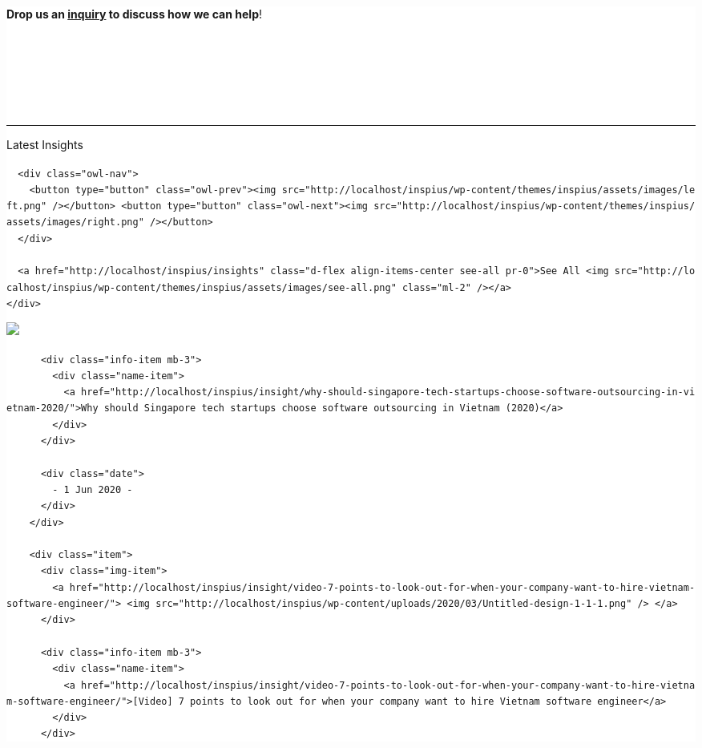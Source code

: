 **Drop us an&nbsp;**[**inquiry**](https://inspius.com/#contact)**&nbsp;to discuss how we can help**!

<div style="height:100px" aria-hidden="true" class="wp-block-spacer">
</div>

<hr class="wp-block-separator" />

<div class="lastest-insights">
  <div class="lastest-insights-title">
    <div class="title-home d-flex align-items-center justify-content-between flex-wrap">
      <div class="title">
        Latest Insights
      </div>
      
      <div class="owl-nav">
        <button type="button" class="owl-prev"><img src="http://localhost/inspius/wp-content/themes/inspius/assets/images/left.png" /></button> <button type="button" class="owl-next"><img src="http://localhost/inspius/wp-content/themes/inspius/assets/images/right.png" /></button>
      </div>
      
      <a href="http://localhost/inspius/insights" class="d-flex align-items-center see-all pr-0">See All <img src="http://localhost/inspius/wp-content/themes/inspius/assets/images/see-all.png" class="ml-2" /></a>
    </div>
  </div>
  
  <div class="slider-insights-outside">
    <div class="slider-insights">
      <div class="owl-carousel owl-theme owl-insights grid-insights">
        <div class="item">
          <div class="img-item">
            <a href="http://localhost/inspius/insight/why-should-singapore-tech-startups-choose-software-outsourcing-in-vietnam-2020/"> <img src="http://localhost/inspius/wp-content/uploads/2020/06/Inspius-team-featured-img-1.png" /> </a>
          </div>
          
          <div class="info-item mb-3">
            <div class="name-item">
              <a href="http://localhost/inspius/insight/why-should-singapore-tech-startups-choose-software-outsourcing-in-vietnam-2020/">Why should Singapore tech startups choose software outsourcing in Vietnam (2020)</a>
            </div>
          </div>
          
          <div class="date">
            - 1 Jun 2020 -
          </div>
        </div>
        
        <div class="item">
          <div class="img-item">
            <a href="http://localhost/inspius/insight/video-7-points-to-look-out-for-when-your-company-want-to-hire-vietnam-software-engineer/"> <img src="http://localhost/inspius/wp-content/uploads/2020/03/Untitled-design-1-1-1.png" /> </a>
          </div>
          
          <div class="info-item mb-3">
            <div class="name-item">
              <a href="http://localhost/inspius/insight/video-7-points-to-look-out-for-when-your-company-want-to-hire-vietnam-software-engineer/">[Video] 7 points to look out for when your company want to hire Vietnam software engineer</a>
            </div>
          </div>
          